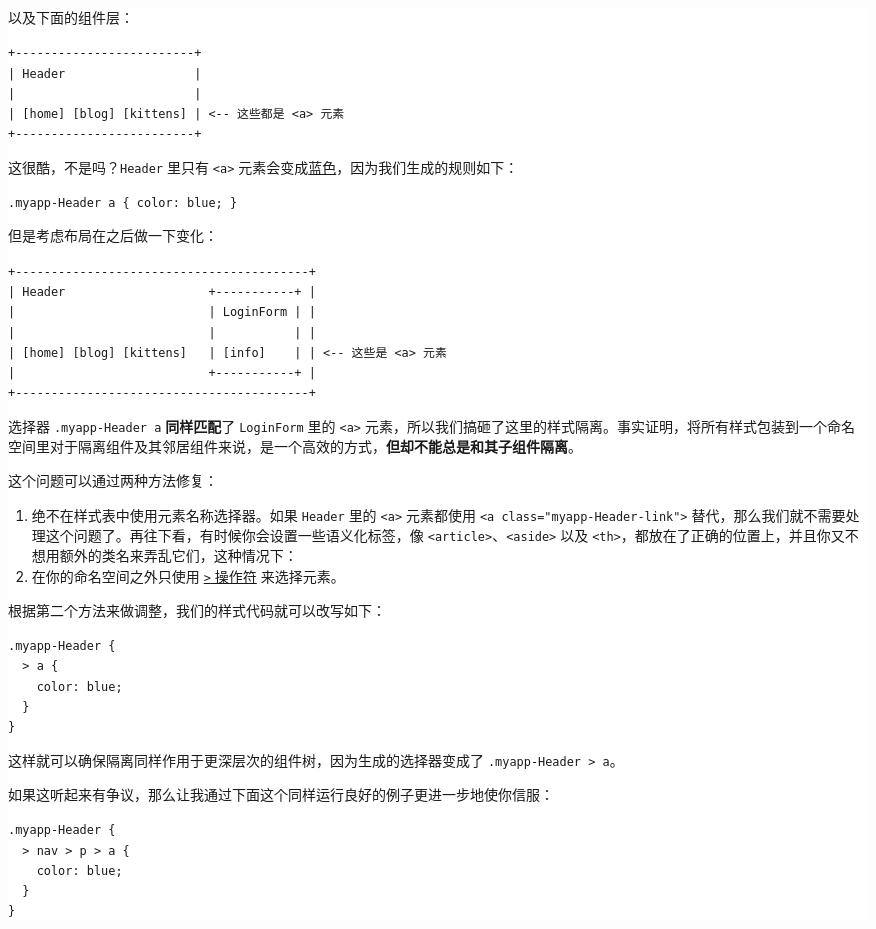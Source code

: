 

以及下面的组件层：

    +-------------------------+
    | Header                  |
    |                         |
    | [home] [blog] [kittens] | <-- 这些都是 <a> 元素
    +-------------------------+

这很酷，不是吗？`Header` 里只有 `<a>` 元素会变成[蓝色](https://www.youtube.com/watch?v=axHe_BVY_9c)，因为我们生成的规则如下：



    .myapp-Header a { color: blue; }



但是考虑布局在之后做一下变化：

    +-----------------------------------------+
    | Header                    +-----------+ |
    |                           | LoginForm | |
    |                           |           | |
    | [home] [blog] [kittens]   | [info]    | | <-- 这些是 <a> 元素
    |                           +-----------+ |
    +-----------------------------------------+

选择器 `.myapp-Header a` **同样匹配**了 `LoginForm` 里的 `<a>` 元素，所以我们搞砸了这里的样式隔离。事实证明，将所有样式包装到一个命名空间里对于隔离组件及其邻居组件来说，是一个高效的方式，**但却不能总是和其子组件隔离**。

这个问题可以通过两种方法修复：

1.  绝不在样式表中使用元素名称选择器。如果 `Header` 里的 `<a>` 元素都使用 `<a class="myapp-Header-link">` 替代，那么我们就不需要处理这个问题了。再往下看，有时候你会设置一些语义化标签，像 `<article>`、`<aside>` 以及 `<th>`，都放在了正确的位置上，并且你又不想用额外的类名来弄乱它们，这种情况下：
2.  在你的命名空间之外只使用 [`>` 操作符](https://developer.mozilla.org/en-US/docs/Web/CSS/Child_selectors) 来选择元素。

根据第二个方法来做调整，我们的样式代码就可以改写如下：



    .myapp-Header {
      > a {
        color: blue;
      }
    }



这样就可以确保隔离同样作用于更深层次的组件树，因为生成的选择器变成了 `.myapp-Header > a`。

如果这听起来有争议，那么让我通过下面这个同样运行良好的例子更进一步地使你信服：



    .myapp-Header {
      > nav > p > a {
        color: blue;
      }
    }
